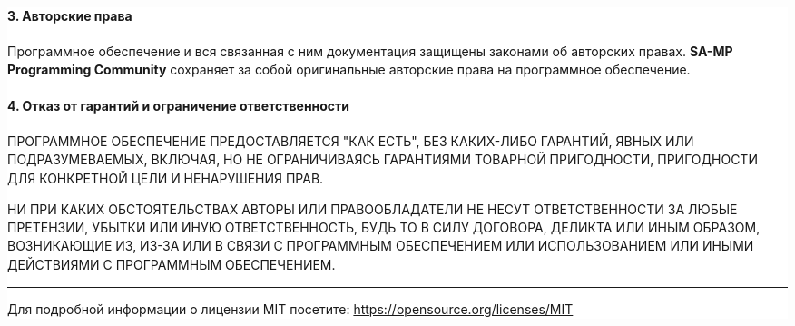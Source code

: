#### 3. Авторские права

Программное обеспечение и вся связанная с ним документация защищены законами об авторских правах. **SA-MP Programming Community** сохраняет за собой оригинальные авторские права на программное обеспечение.

#### 4. Отказ от гарантий и ограничение ответственности

ПРОГРАММНОЕ ОБЕСПЕЧЕНИЕ ПРЕДОСТАВЛЯЕТСЯ "КАК ЕСТЬ", БЕЗ КАКИХ-ЛИБО ГАРАНТИЙ, ЯВНЫХ ИЛИ ПОДРАЗУМЕВАЕМЫХ, ВКЛЮЧАЯ, НО НЕ ОГРАНИЧИВАЯСЬ ГАРАНТИЯМИ ТОВАРНОЙ ПРИГОДНОСТИ, ПРИГОДНОСТИ ДЛЯ КОНКРЕТНОЙ ЦЕЛИ И НЕНАРУШЕНИЯ ПРАВ.

НИ ПРИ КАКИХ ОБСТОЯТЕЛЬСТВАХ АВТОРЫ ИЛИ ПРАВООБЛАДАТЕЛИ НЕ НЕСУТ ОТВЕТСТВЕННОСТИ ЗА ЛЮБЫЕ ПРЕТЕНЗИИ, УБЫТКИ ИЛИ ИНУЮ ОТВЕТСТВЕННОСТЬ, БУДЬ ТО В СИЛУ ДОГОВОРА, ДЕЛИКТА ИЛИ ИНЫМ ОБРАЗОМ, ВОЗНИКАЮЩИЕ ИЗ, ИЗ-ЗА ИЛИ В СВЯЗИ С ПРОГРАММНЫМ ОБЕСПЕЧЕНИЕМ ИЛИ ИСПОЛЬЗОВАНИЕМ ИЛИ ИНЫМИ ДЕЙСТВИЯМИ С ПРОГРАММНЫМ ОБЕСПЕЧЕНИЕМ.

---

Для подробной информации о лицензии MIT посетите: https://opensource.org/licenses/MIT